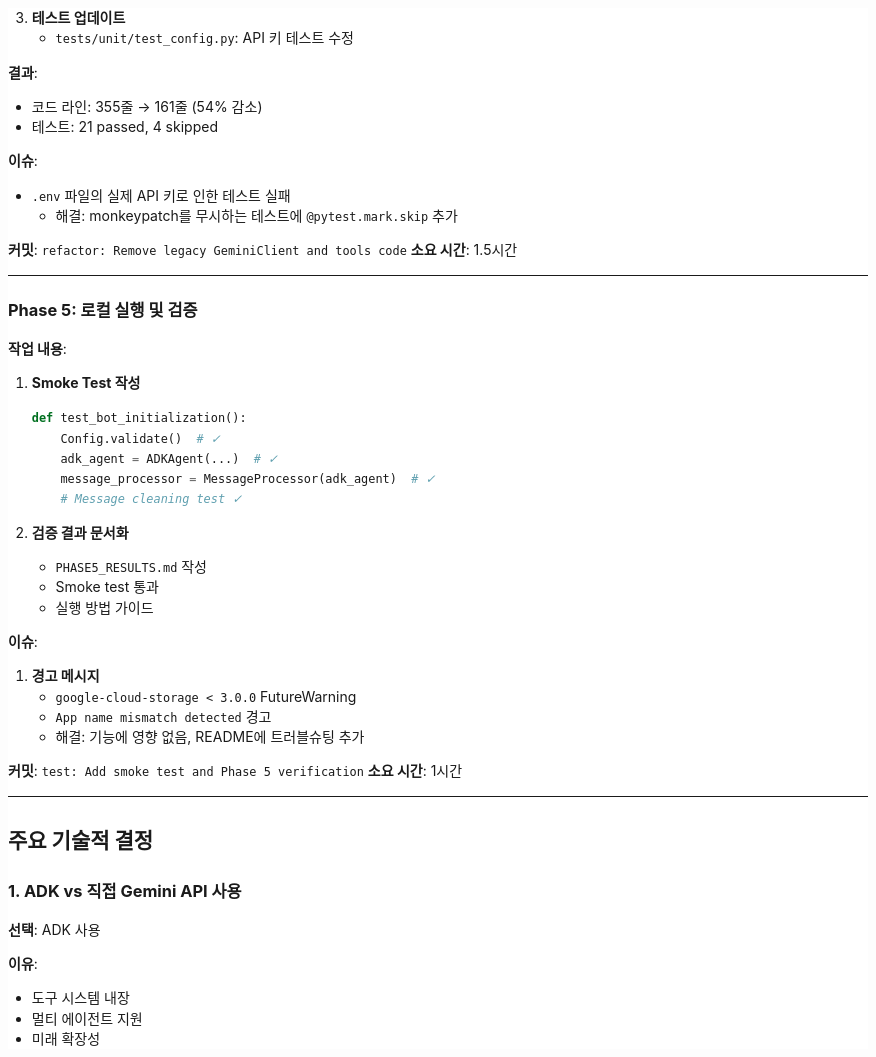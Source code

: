 3. **테스트 업데이트**
   - `tests/unit/test_config.py`: API 키 테스트 수정

**결과**:
- 코드 라인: 355줄 → 161줄 (54% 감소)
- 테스트: 21 passed, 4 skipped

**이슈**:
- `.env` 파일의 실제 API 키로 인한 테스트 실패
  - 해결: monkeypatch를 무시하는 테스트에 `@pytest.mark.skip` 추가

**커밋**: `refactor: Remove legacy GeminiClient and tools code`
**소요 시간**: 1.5시간

---

### Phase 5: 로컬 실행 및 검증

**작업 내용**:
1. **Smoke Test 작성**
   ```python
   def test_bot_initialization():
       Config.validate()  # ✓
       adk_agent = ADKAgent(...)  # ✓
       message_processor = MessageProcessor(adk_agent)  # ✓
       # Message cleaning test ✓
   ```

2. **검증 결과 문서화**
   - `PHASE5_RESULTS.md` 작성
   - Smoke test 통과
   - 실행 방법 가이드

**이슈**:
1. **경고 메시지**
   - `google-cloud-storage < 3.0.0` FutureWarning
   - `App name mismatch detected` 경고
   - 해결: 기능에 영향 없음, README에 트러블슈팅 추가

**커밋**: `test: Add smoke test and Phase 5 verification`
**소요 시간**: 1시간

---

## 주요 기술적 결정

### 1. ADK vs 직접 Gemini API 사용

**선택**: ADK 사용

**이유**:
- 도구 시스템 내장
- 멀티 에이전트 지원
- 미래 확장성
